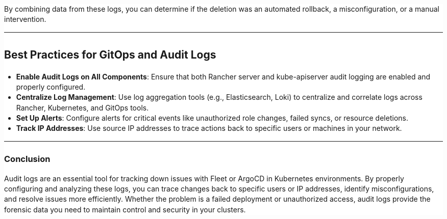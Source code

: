 By combining data from these logs, you can determine if the deletion was an automated rollback, a misconfiguration, or a manual intervention.

---

## Best Practices for GitOps and Audit Logs

- **Enable Audit Logs on All Components**: Ensure that both Rancher server and kube-apiserver audit logging are enabled and properly configured.
- **Centralize Log Management**: Use log aggregation tools (e.g., Elasticsearch, Loki) to centralize and correlate logs across Rancher, Kubernetes, and GitOps tools. 
- **Set Up Alerts**: Configure alerts for critical events like unauthorized role changes, failed syncs, or resource deletions.
- **Track IP Addresses**: Use source IP addresses to trace actions back to specific users or machines in your network.

---

### Conclusion

Audit logs are an essential tool for tracking down issues with Fleet or ArgoCD in Kubernetes environments. By properly configuring and analyzing these logs, you can trace changes back to specific users or IP addresses, identify misconfigurations, and resolve issues more efficiently. Whether the problem is a failed deployment or unauthorized access, audit logs provide the forensic data you need to maintain control and security in your clusters.
